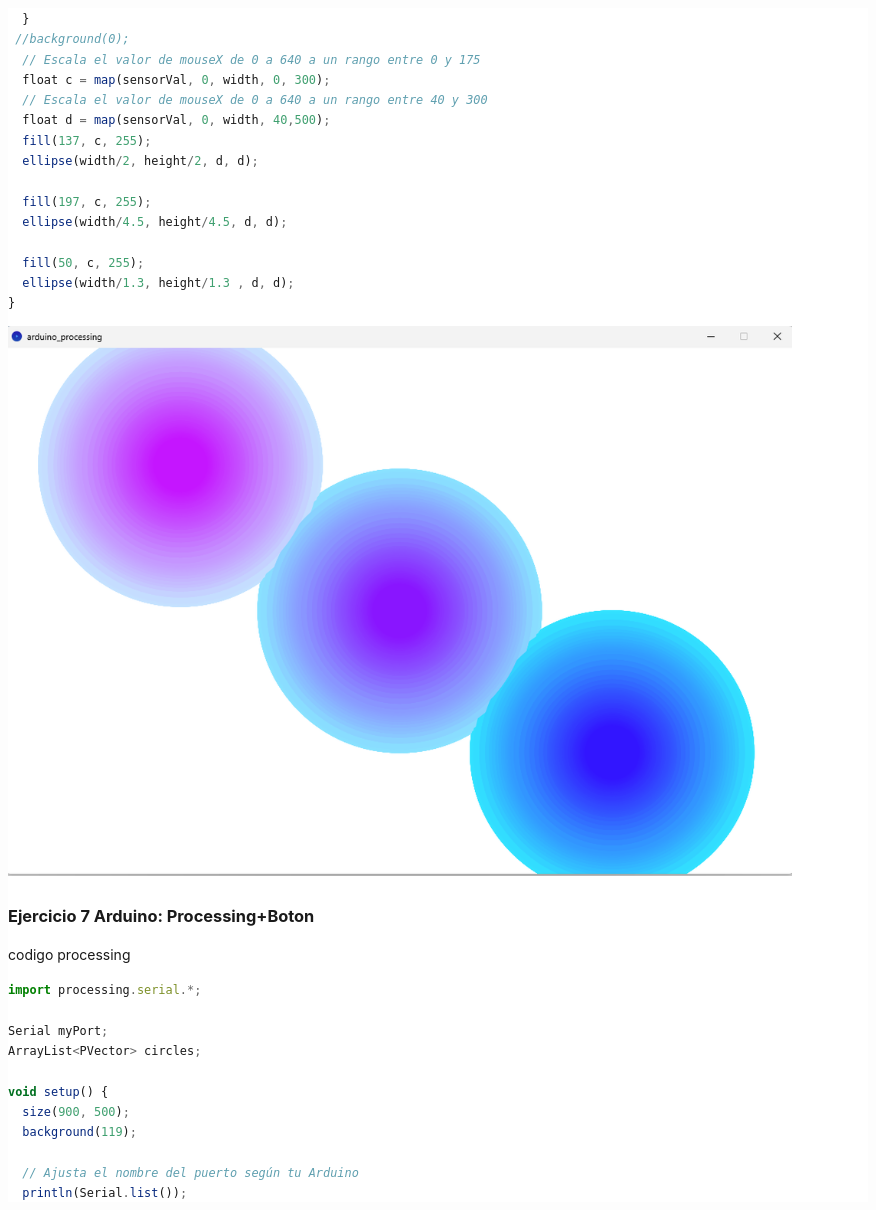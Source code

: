 ```js
  }  
 //background(0);
  // Escala el valor de mouseX de 0 a 640 a un rango entre 0 y 175
  float c = map(sensorVal, 0, width, 0, 300);
  // Escala el valor de mouseX de 0 a 640 a un rango entre 40 y 300
  float d = map(sensorVal, 0, width, 40,500);
  fill(137, c, 255);
  ellipse(width/2, height/2, d, d);   
 
  fill(197, c, 255);
  ellipse(width/4.5, height/4.5, d, d);   
  
  fill(50, c, 255);
  ellipse(width/1.3, height/1.3 , d, d);   
}
```
<img src="https://raw.githubusercontent.com/Amandarinaa/interfaz-II/refs/heads/main/img/Captura%20de%20pantalla%202025-08-26%20134633.png" with="1024" height="550" />

### Ejercicio 7 Arduino: Processing+Boton
codigo processing
```js
import processing.serial.*;

Serial myPort;
ArrayList<PVector> circles; 

void setup() {
  size(900, 500);
  background(119);
  
  // Ajusta el nombre del puerto según tu Arduino
  println(Serial.list());
```